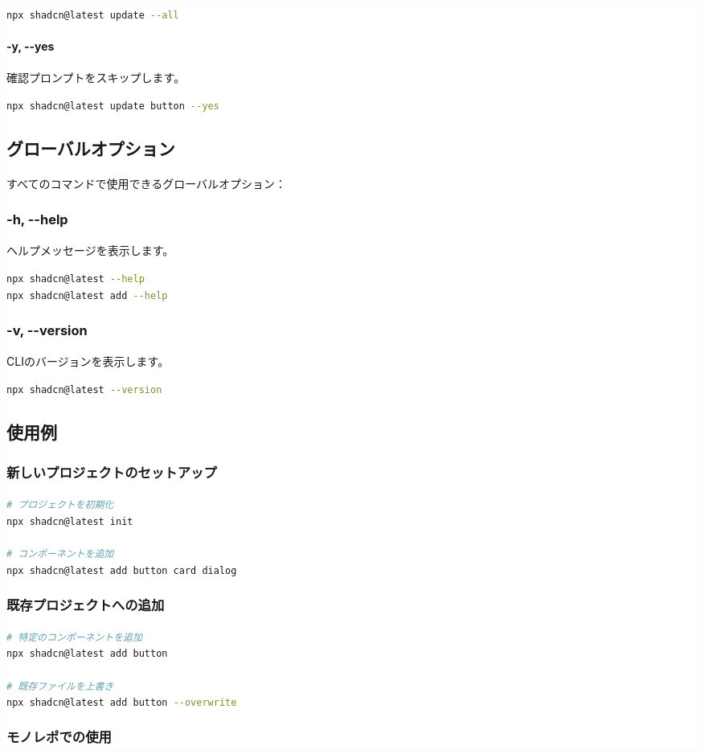 ```bash
npx shadcn@latest update --all
```

#### -y, --yes
確認プロンプトをスキップします。

```bash
npx shadcn@latest update button --yes
```

## グローバルオプション

すべてのコマンドで使用できるグローバルオプション：

### -h, --help
ヘルプメッセージを表示します。

```bash
npx shadcn@latest --help
npx shadcn@latest add --help
```

### -v, --version
CLIのバージョンを表示します。

```bash
npx shadcn@latest --version
```

## 使用例

### 新しいプロジェクトのセットアップ

```bash
# プロジェクトを初期化
npx shadcn@latest init

# コンポーネントを追加
npx shadcn@latest add button card dialog
```

### 既存プロジェクトへの追加

```bash
# 特定のコンポーネントを追加
npx shadcn@latest add button

# 既存ファイルを上書き
npx shadcn@latest add button --overwrite
```

### モノレポでの使用
